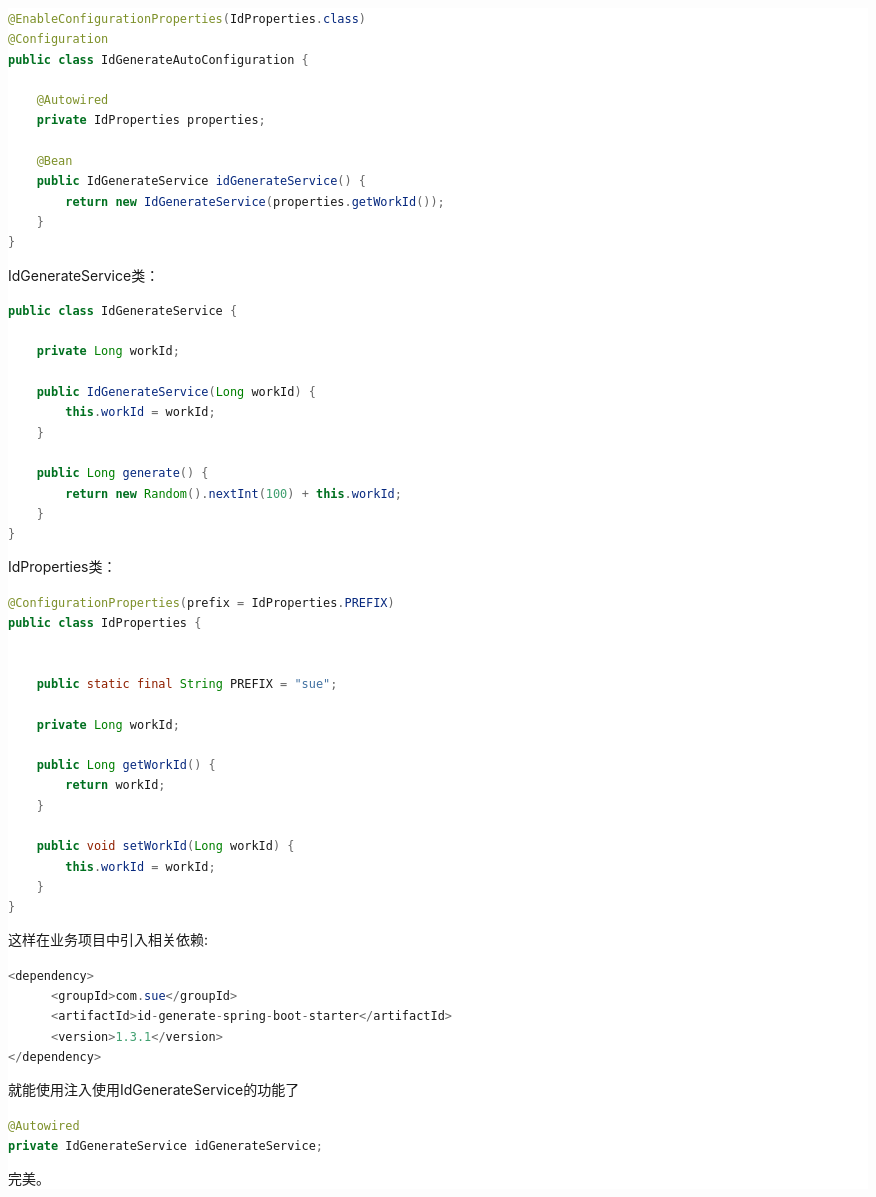 ```java
@EnableConfigurationProperties(IdProperties.class)
@Configuration
public class IdGenerateAutoConfiguration {

    @Autowired
    private IdProperties properties;

    @Bean
    public IdGenerateService idGenerateService() {
        return new IdGenerateService(properties.getWorkId());
    }
}
```
IdGenerateService类：
```java
public class IdGenerateService {

    private Long workId;

    public IdGenerateService(Long workId) {
        this.workId = workId;
    }

    public Long generate() {
        return new Random().nextInt(100) + this.workId;
    }
}
```
IdProperties类：
```java
@ConfigurationProperties(prefix = IdProperties.PREFIX)
public class IdProperties {


    public static final String PREFIX = "sue";

    private Long workId;

    public Long getWorkId() {
        return workId;
    }

    public void setWorkId(Long workId) {
        this.workId = workId;
    }
}
```
这样在业务项目中引入相关依赖:
```java
<dependency>
      <groupId>com.sue</groupId>
      <artifactId>id-generate-spring-boot-starter</artifactId>
      <version>1.3.1</version>
</dependency>
```
就能使用注入使用IdGenerateService的功能了
```java
@Autowired
private IdGenerateService idGenerateService;
```
完美。

